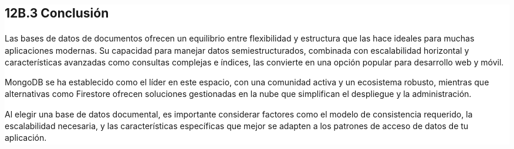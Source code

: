 ## 12B.3 Conclusión

Las bases de datos de documentos ofrecen un equilibrio entre flexibilidad y estructura que las hace ideales para muchas aplicaciones modernas. Su capacidad para manejar datos semiestructurados, combinada con escalabilidad horizontal y características avanzadas como consultas complejas e índices, las convierte en una opción popular para desarrollo web y móvil.

MongoDB se ha establecido como el líder en este espacio, con una comunidad activa y un ecosistema robusto, mientras que alternativas como Firestore ofrecen soluciones gestionadas en la nube que simplifican el despliegue y la administración.

Al elegir una base de datos documental, es importante considerar factores como el modelo de consistencia requerido, la escalabilidad necesaria, y las características específicas que mejor se adapten a los patrones de acceso de datos de tu aplicación.
